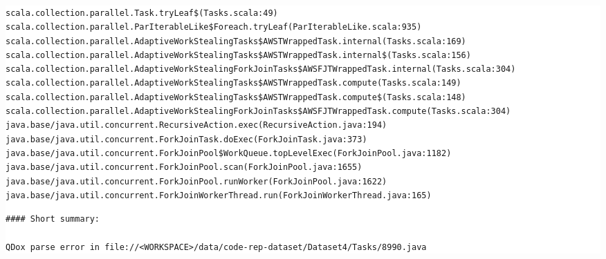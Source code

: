 	scala.collection.parallel.Task.tryLeaf$(Tasks.scala:49)
	scala.collection.parallel.ParIterableLike$Foreach.tryLeaf(ParIterableLike.scala:935)
	scala.collection.parallel.AdaptiveWorkStealingTasks$AWSTWrappedTask.internal(Tasks.scala:169)
	scala.collection.parallel.AdaptiveWorkStealingTasks$AWSTWrappedTask.internal$(Tasks.scala:156)
	scala.collection.parallel.AdaptiveWorkStealingForkJoinTasks$AWSFJTWrappedTask.internal(Tasks.scala:304)
	scala.collection.parallel.AdaptiveWorkStealingTasks$AWSTWrappedTask.compute(Tasks.scala:149)
	scala.collection.parallel.AdaptiveWorkStealingTasks$AWSTWrappedTask.compute$(Tasks.scala:148)
	scala.collection.parallel.AdaptiveWorkStealingForkJoinTasks$AWSFJTWrappedTask.compute(Tasks.scala:304)
	java.base/java.util.concurrent.RecursiveAction.exec(RecursiveAction.java:194)
	java.base/java.util.concurrent.ForkJoinTask.doExec(ForkJoinTask.java:373)
	java.base/java.util.concurrent.ForkJoinPool$WorkQueue.topLevelExec(ForkJoinPool.java:1182)
	java.base/java.util.concurrent.ForkJoinPool.scan(ForkJoinPool.java:1655)
	java.base/java.util.concurrent.ForkJoinPool.runWorker(ForkJoinPool.java:1622)
	java.base/java.util.concurrent.ForkJoinWorkerThread.run(ForkJoinWorkerThread.java:165)
```
#### Short summary: 

QDox parse error in file://<WORKSPACE>/data/code-rep-dataset/Dataset4/Tasks/8990.java